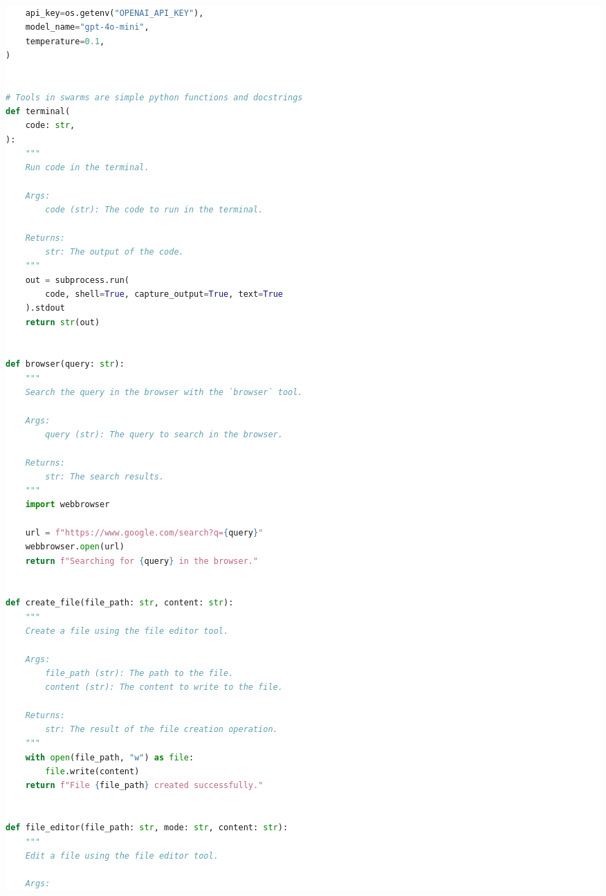 ```python
    api_key=os.getenv("OPENAI_API_KEY"),
    model_name="gpt-4o-mini",
    temperature=0.1,
)


# Tools in swarms are simple python functions and docstrings
def terminal(
    code: str,
):
    """
    Run code in the terminal.

    Args:
        code (str): The code to run in the terminal.

    Returns:
        str: The output of the code.
    """
    out = subprocess.run(
        code, shell=True, capture_output=True, text=True
    ).stdout
    return str(out)


def browser(query: str):
    """
    Search the query in the browser with the `browser` tool.

    Args:
        query (str): The query to search in the browser.

    Returns:
        str: The search results.
    """
    import webbrowser

    url = f"https://www.google.com/search?q={query}"
    webbrowser.open(url)
    return f"Searching for {query} in the browser."


def create_file(file_path: str, content: str):
    """
    Create a file using the file editor tool.

    Args:
        file_path (str): The path to the file.
        content (str): The content to write to the file.

    Returns:
        str: The result of the file creation operation.
    """
    with open(file_path, "w") as file:
        file.write(content)
    return f"File {file_path} created successfully."


def file_editor(file_path: str, mode: str, content: str):
    """
    Edit a file using the file editor tool.

    Args:
```